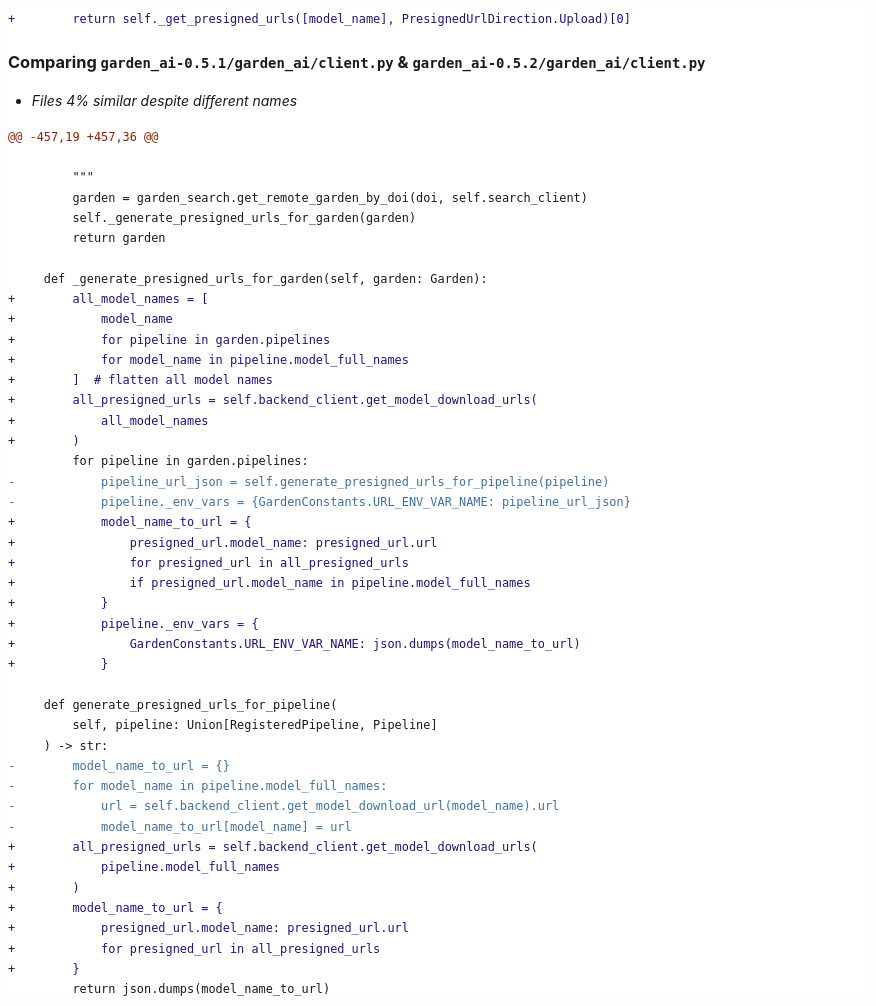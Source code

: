 ```diff
+        return self._get_presigned_urls([model_name], PresignedUrlDirection.Upload)[0]
```

### Comparing `garden_ai-0.5.1/garden_ai/client.py` & `garden_ai-0.5.2/garden_ai/client.py`

 * *Files 4% similar despite different names*

```diff
@@ -457,19 +457,36 @@
 
         """
         garden = garden_search.get_remote_garden_by_doi(doi, self.search_client)
         self._generate_presigned_urls_for_garden(garden)
         return garden
 
     def _generate_presigned_urls_for_garden(self, garden: Garden):
+        all_model_names = [
+            model_name
+            for pipeline in garden.pipelines
+            for model_name in pipeline.model_full_names
+        ]  # flatten all model names
+        all_presigned_urls = self.backend_client.get_model_download_urls(
+            all_model_names
+        )
         for pipeline in garden.pipelines:
-            pipeline_url_json = self.generate_presigned_urls_for_pipeline(pipeline)
-            pipeline._env_vars = {GardenConstants.URL_ENV_VAR_NAME: pipeline_url_json}
+            model_name_to_url = {
+                presigned_url.model_name: presigned_url.url
+                for presigned_url in all_presigned_urls
+                if presigned_url.model_name in pipeline.model_full_names
+            }
+            pipeline._env_vars = {
+                GardenConstants.URL_ENV_VAR_NAME: json.dumps(model_name_to_url)
+            }
 
     def generate_presigned_urls_for_pipeline(
         self, pipeline: Union[RegisteredPipeline, Pipeline]
     ) -> str:
-        model_name_to_url = {}
-        for model_name in pipeline.model_full_names:
-            url = self.backend_client.get_model_download_url(model_name).url
-            model_name_to_url[model_name] = url
+        all_presigned_urls = self.backend_client.get_model_download_urls(
+            pipeline.model_full_names
+        )
+        model_name_to_url = {
+            presigned_url.model_name: presigned_url.url
+            for presigned_url in all_presigned_urls
+        }
         return json.dumps(model_name_to_url)
```

